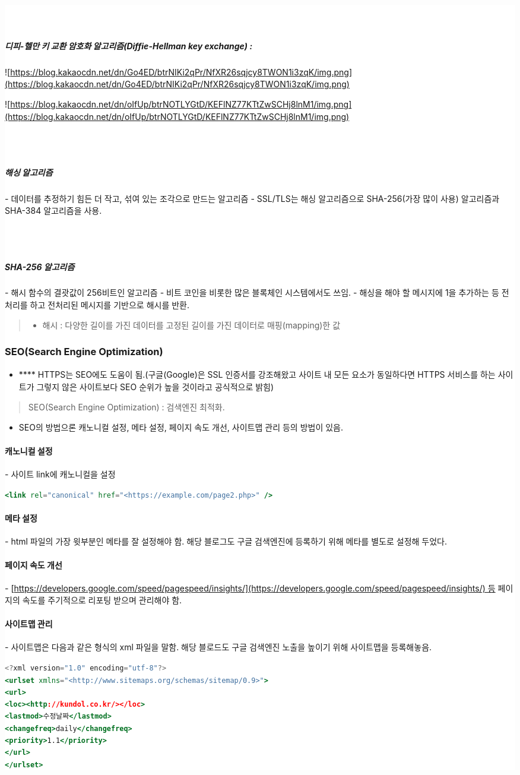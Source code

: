 <br/><br/>
##### **디피-헬만 키 교환 암호화 알고리즘(Diffie-Hellman key exchange) :**

![https://blog.kakaocdn.net/dn/Go4ED/btrNIKi2qPr/NfXR26sqjcy8TWON1i3zqK/img.png](https://blog.kakaocdn.net/dn/Go4ED/btrNIKi2qPr/NfXR26sqjcy8TWON1i3zqK/img.png)

![https://blog.kakaocdn.net/dn/oIfUp/btrNOTLYGtD/KEFlNZ77KTtZwSCHj8lnM1/img.png](https://blog.kakaocdn.net/dn/oIfUp/btrNOTLYGtD/KEFlNZ77KTtZwSCHj8lnM1/img.png)

<br/><br/>
##### **해싱 알고리즘**
- 데이터를 추정하기 힘든 더 작고, 섞여 있는 조각으로 만드는 알고리즘
- SSL/TLS는 해싱 알고리즘으로 SHA-256(가장 많이 사용) 알고리즘과 SHA-384 알고리즘을 사용.

<br/><br/>
##### **SHA-256 알고리즘**
- 해시 함수의 결괏값이 256비트인 알고리즘
- 비트 코인을 비롯한 많은 블록체인 시스템에서도 쓰임.
- 해싱을 해야 할 메시지에 1을 추가하는 등 전처리를 하고 전처리된 메시지를 기반으로 해시를 반환.

> - 해시 : 다양한 길이를 가진 데이터를 고정된 길이를 가진 데이터로 매핑(mapping)한 값

### **SEO(Search Engine Optimization)**
- **** HTTPS는 SEO에도 도움이 됨.(구글(Google)은 SSL 인증서를 강조해왔고 사이트 내 모든 요소가 동일하다면 HTTPS 서비스를 하는 사이트가 그렇지 않은 사이트보다 SEO 순위가 높을 것이라고 공식적으로 밝힘)
> SEO(Search Engine Optimization) : 검색엔진 최적화.
- SEO의 방법으론 캐노니컬 설정, 메타 설정, 페이지 속도 개선, 사이트맵 관리 등의 방법이 있음.
#### **캐노니컬 설정**
- 사이트 link에 캐노니컬을 설정

```jsx
<link rel="canonical" href="<https://example.com/page2.php>" />
```

#### **메타 설정**
- html 파일의 가장 윗부분인 메타를 잘 설정해야 함.
	해당 블로그도 구글 검색엔진에 등록하기 위해 메타를 별도로 설정해 두었다.

#### **페이지 속도 개선**
- [https://developers.google.com/speed/pagespeed/insights/](https://developers.google.com/speed/pagespeed/insights/) 등 페이지의 속도를 주기적으로 리포팅 받으며 관리해야 함.

#### **사이트맵 관리**
- 사이트맵은 다음과 같은 형식의 xml 파일을 말함.
	해당 블로드도 구글 검색엔진 노출을 높이기 위해 사이트맵을 등록해놓음.

```jsx
<?xml version="1.0" encoding="utf-8"?>
<urlset xmlns="<http://www.sitemaps.org/schemas/sitemap/0.9>">
<url>
<loc><http://kundol.co.kr/></loc>
<lastmod>수정날짜</lastmod>
<changefreq>daily</changefreq>
<priority>1.1</priority>
</url>
</urlset>
```
